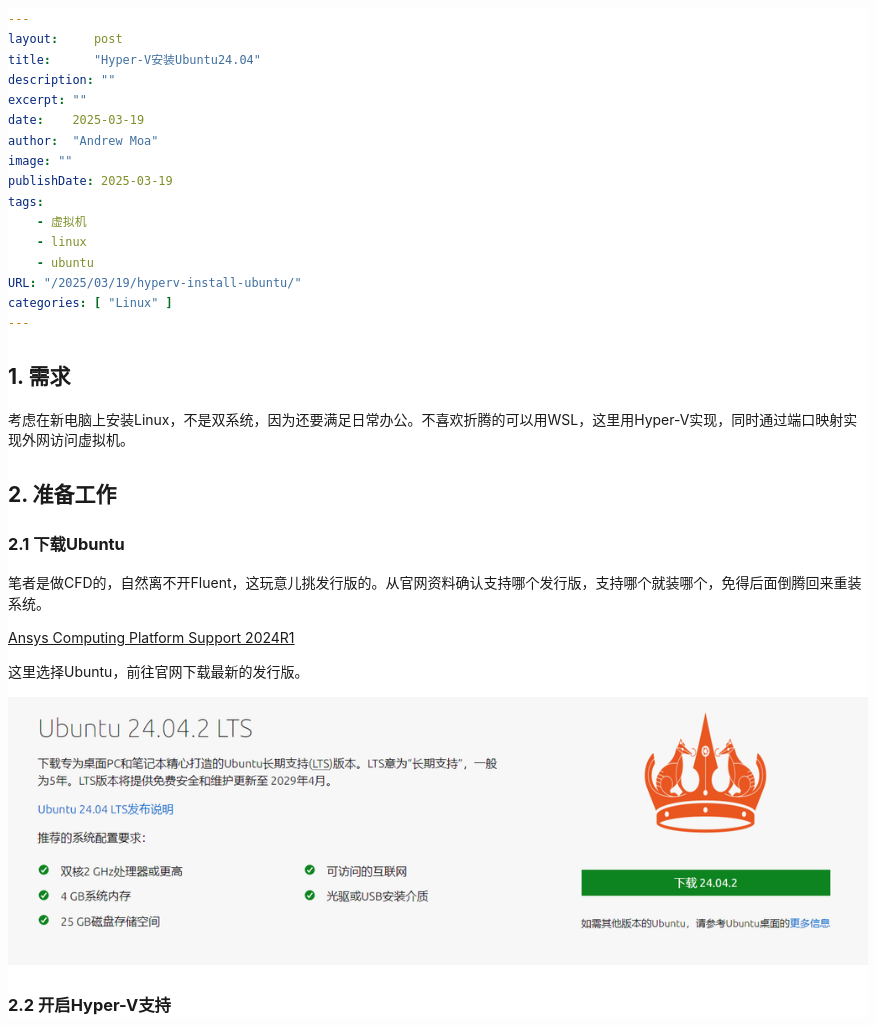 ```yaml
---
layout:     post
title:      "Hyper-V安装Ubuntu24.04"
description: ""
excerpt: ""
date:    2025-03-19
author:  "Andrew Moa"
image: ""
publishDate: 2025-03-19
tags:
    - 虚拟机
    - linux
    - ubuntu
URL: "/2025/03/19/hyperv-install-ubuntu/"
categories: [ "Linux" ]    
---
```


## 1. 需求

考虑在新电脑上安装Linux，不是双系统，因为还要满足日常办公。不喜欢折腾的可以用WSL，这里用Hyper-V实现，同时通过端口映射实现外网访问虚拟机。

## 2. 准备工作
### 2.1 下载Ubuntu

笔者是做CFD的，自然离不开Fluent，这玩意儿挑发行版的。从官网资料确认支持哪个发行版，支持哪个就装哪个，免得后面倒腾回来重装系统。

[Ansys Computing Platform Support 2024R1](https://www.ansys.com/content/dam/it-solutions/platform-support/2024-r1/ansys-platform-support-strategy-plans-january-2024.pdf)

这里选择Ubuntu，前往官网下载最新的发行版。

![2fd636d62e1453b3b54ad4074cde6c48.png](/docs/img/_resources/2fd636d62e1453b3b54ad4074cde6c48.png)

### 2.2 开启Hyper-V支持
